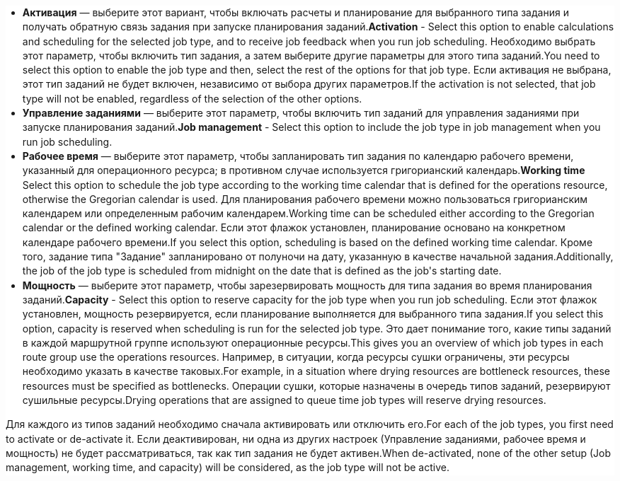 - <span data-ttu-id="4c96a-349">**Активация** — выберите этот вариант, чтобы включать расчеты и планирование для выбранного типа задания и получать обратную связь задания при запуске планирования заданий.</span><span class="sxs-lookup"><span data-stu-id="4c96a-349">**Activation** - Select this option to enable calculations and scheduling for the selected job type, and to receive job feedback when you run job scheduling.</span></span> <span data-ttu-id="4c96a-350">Необходимо выбрать этот параметр, чтобы включить тип задания, а затем выберите другие параметры для этого типа заданий.</span><span class="sxs-lookup"><span data-stu-id="4c96a-350">You need to select this option to enable the job type and then, select the rest of the options for that job type.</span></span> <span data-ttu-id="4c96a-351">Если активация не выбрана, этот тип заданий не будет включен, независимо от выбора других параметров.</span><span class="sxs-lookup"><span data-stu-id="4c96a-351">If the activation is not selected, that job type will not be enabled, regardless of the selection of the other options.</span></span> 
- <span data-ttu-id="4c96a-352">**Управление заданиями** — выберите этот параметр, чтобы включить тип заданий для управления заданиями при запуске планирования заданий.</span><span class="sxs-lookup"><span data-stu-id="4c96a-352">**Job management** - Select this option to include the job type in job management when you run job scheduling.</span></span> 
- <span data-ttu-id="4c96a-353">**Рабочее время** — выберите этот параметр, чтобы запланировать тип задания по календарю рабочего времени, указанный для операционного ресурса; в противном случае используется григорианский календарь.</span><span class="sxs-lookup"><span data-stu-id="4c96a-353">**Working time** Select this option to schedule the job type according to the working time calendar that is defined for the operations resource, otherwise the Gregorian calendar is used.</span></span> <span data-ttu-id="4c96a-354">Для планирования рабочего времени можно пользоваться григорианским календарем или определенным рабочим календарем.</span><span class="sxs-lookup"><span data-stu-id="4c96a-354">Working time can be scheduled either according to the Gregorian calendar or the defined working calendar.</span></span> <span data-ttu-id="4c96a-355">Если этот флажок установлен, планирование основано на конкретном календаре рабочего времени.</span><span class="sxs-lookup"><span data-stu-id="4c96a-355">If you select this option, scheduling is based on the defined working time calendar.</span></span> <span data-ttu-id="4c96a-356">Кроме того, задание типа "Задание" запланировано от полуночи на дату, указанную в качестве начальной задания.</span><span class="sxs-lookup"><span data-stu-id="4c96a-356">Additionally, the job of the job type is scheduled from midnight on the date that is defined as the job's starting date.</span></span>
- <span data-ttu-id="4c96a-357">**Мощность** — выберите этот параметр, чтобы зарезервировать мощность для типа задания во время планирования заданий.</span><span class="sxs-lookup"><span data-stu-id="4c96a-357">**Capacity** - Select this option to reserve capacity for the job type when you run job scheduling.</span></span> <span data-ttu-id="4c96a-358">Если этот флажок установлен, мощность резервируется, если планирование выполняется для выбранного типа задания.</span><span class="sxs-lookup"><span data-stu-id="4c96a-358">If you select this option, capacity is reserved when scheduling is run for the selected job type.</span></span> <span data-ttu-id="4c96a-359">Это дает понимание того, какие типы заданий в каждой маршрутной группе используют операционные ресурсы.</span><span class="sxs-lookup"><span data-stu-id="4c96a-359">This gives you an overview of which job types in each route group use the operations resources.</span></span> <span data-ttu-id="4c96a-360">Например, в ситуации, когда ресурсы сушки ограничены, эти ресурсы необходимо указать в качестве таковых.</span><span class="sxs-lookup"><span data-stu-id="4c96a-360">For example, in a situation where drying resources are bottleneck resources, these resources must be specified as bottlenecks.</span></span> <span data-ttu-id="4c96a-361">Операции сушки, которые назначены в очередь типов заданий, резервируют сушильные ресурсы.</span><span class="sxs-lookup"><span data-stu-id="4c96a-361">Drying operations that are assigned to queue time job types will reserve drying resources.</span></span> 

<span data-ttu-id="4c96a-362">Для каждого из типов заданий необходимо сначала активировать или отключить его.</span><span class="sxs-lookup"><span data-stu-id="4c96a-362">For each of the job types, you first need to activate or de-activate it.</span></span> <span data-ttu-id="4c96a-363">Если деактивирован, ни одна из других настроек (Управление заданиями, рабочее время и мощность) не будет рассматриваться, так как тип задания не будет активен.</span><span class="sxs-lookup"><span data-stu-id="4c96a-363">When de-activated, none of the other setup (Job management, working time, and capacity) will be considered, as the job type will not be active.</span></span> 
